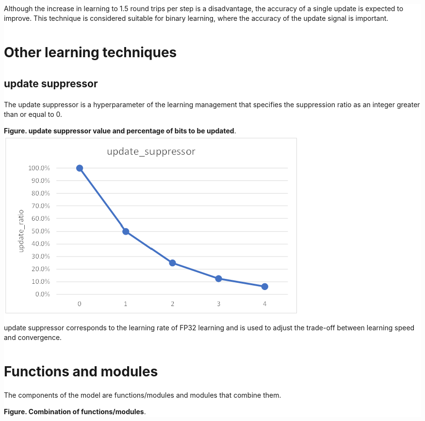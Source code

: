 Although the increase in learning to 1.5 round trips per step is a disadvantage, the accuracy of a single update is expected to improve. This technique is considered suitable for binary learning, where the accuracy of the update signal is important.



# Other learning techniques

## update suppressor

The update suppressor is a hyperparameter of the learning management that specifies the suppression ratio as an integer greater than or equal to 0.

**Figure. update suppressor value and percentage of bits to be updated**.
![img](01ja_report_full-binary-NN_ja.assets/clip_image001.png)

update suppressor corresponds to the learning rate of FP32 learning and is used to adjust the trade-off between learning speed and convergence.



# Functions and modules

The components of the model are functions/modules and modules that combine them.

**Figure. Combination of functions/modules**.